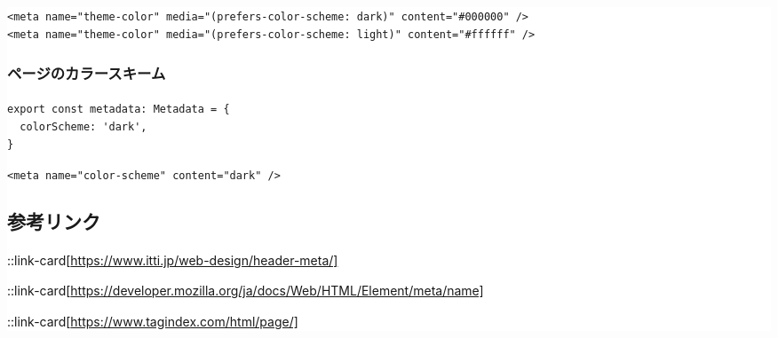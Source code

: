 ```html:出力されるタグ
<meta name="theme-color" media="(prefers-color-scheme: dark)" content="#000000" />
<meta name="theme-color" media="(prefers-color-scheme: light)" content="#ffffff" />
```

### ページのカラースキーム

```typescript:設定方法
export const metadata: Metadata = {
  colorScheme: 'dark',
}
```

```html:出力されるタグ
<meta name="color-scheme" content="dark" />
```

## 参考リンク

::link-card[https://www.itti.jp/web-design/header-meta/]

::link-card[https://developer.mozilla.org/ja/docs/Web/HTML/Element/meta/name]

::link-card[https://www.tagindex.com/html/page/]
